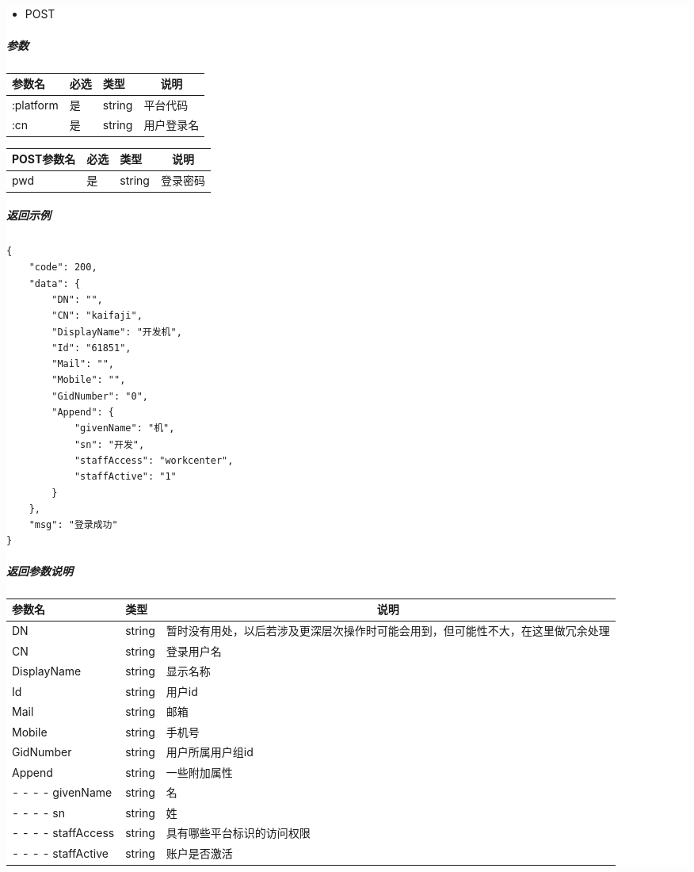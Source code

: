 - POST

##### 参数

|参数名|必选|类型|说明|
|:----    |:---|:----- |-----   |
|:platform |是  |string |平台代码   |
|:cn |是  |string |用户登录名   |

|POST参数名|必选|类型|说明|
|:----    |:---|:----- |-----   |
|pwd |是  |string |登录密码   |

##### 返回示例 

``` 
{
	"code": 200,
	"data": {
		"DN": "",
		"CN": "kaifaji",
		"DisplayName": "开发机",
		"Id": "61851",
		"Mail": "",
		"Mobile": "",
		"GidNumber": "0",
		"Append": {
			"givenName": "机",
			"sn": "开发",
			"staffAccess": "workcenter",
			"staffActive": "1"
		}
	},
	"msg": "登录成功"
}
```

##### 返回参数说明 

|参数名|类型|说明|
|:-----  |:-----|-----                           |
|DN      |string   |暂时没有用处，以后若涉及更深层次操作时可能会用到，但可能性不大，在这里做冗余处理  |
|CN    |string   |登录用户名  |
|DisplayName    |string   |显示名称  |
|Id    |string   |用户id  |
|Mail    |string   |邮箱  |
|Mobile    |string   |手机号  |
|GidNumber    |string   |用户所属用户组id  |
|Append    |string   |一些附加属性  |
|- - - -  givenName    |string   |名  |
|- - - -  sn    |string   |姓  |
|- - - -  staffAccess    |string   |具有哪些平台标识的访问权限  |
|- - - -  staffActive    |string   |账户是否激活  |
